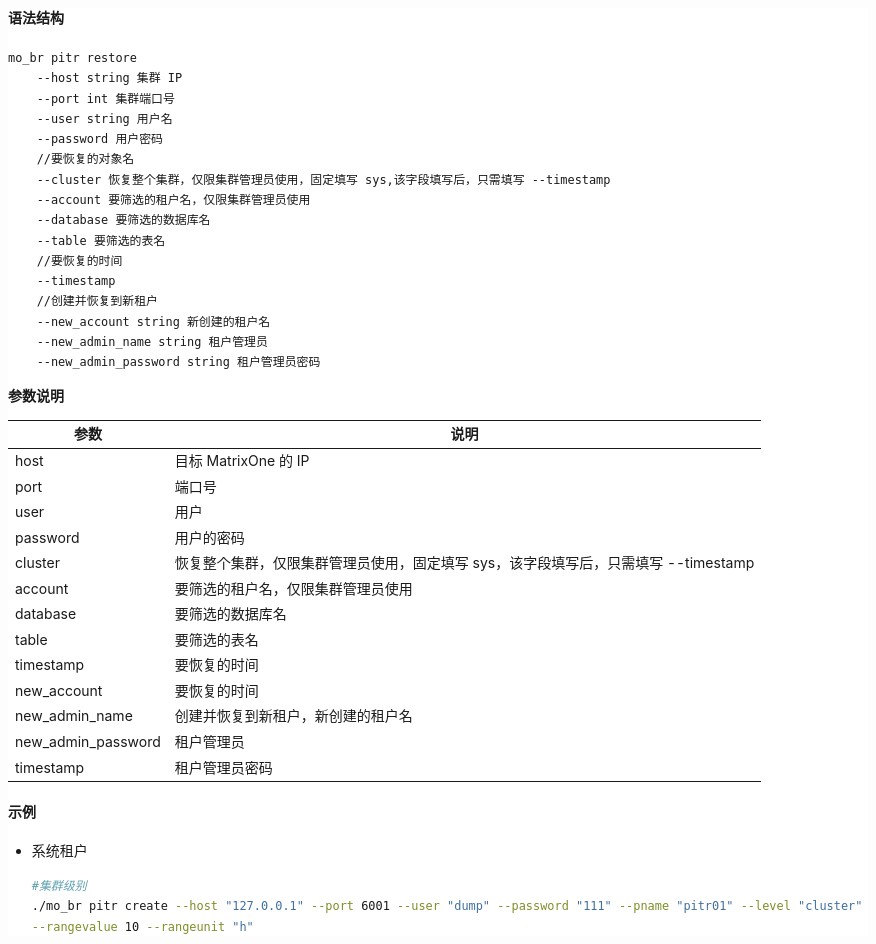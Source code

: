 #### 语法结构

```
mo_br pitr restore
    --host string 集群 IP
    --port int 集群端口号
    --user string 用户名
    --password 用户密码
    //要恢复的对象名
    --cluster 恢复整个集群，仅限集群管理员使用，固定填写 sys,该字段填写后，只需填写 --timestamp
    --account 要筛选的租户名，仅限集群管理员使用
    --database 要筛选的数据库名
    --table 要筛选的表名
    //要恢复的时间
    --timestamp
    //创建并恢复到新租户
    --new_account string 新创建的租户名
    --new_admin_name string 租户管理员
    --new_admin_password string 租户管理员密码
```

**参数说明**

|  参数   | 说明 |
|  ----  | ----  |
|host | 目标 MatrixOne 的 IP|
|port|端口号|
|user | 用户|
|password | 用户的密码|
|cluster | 恢复整个集群，仅限集群管理员使用，固定填写 sys，该字段填写后，只需填写 --timestamp|
|account | 要筛选的租户名，仅限集群管理员使用|
|database | 要筛选的数据库名|
|table | 要筛选的表名|
|timestamp | 要恢复的时间|
|new_account | 要恢复的时间|
|new_admin_name | 创建并恢复到新租户，新创建的租户名|
|new_admin_password | 租户管理员|
|timestamp | 租户管理员密码|

#### 示例

- 系统租户

    ```bash
    #集群级别
    ./mo_br pitr create --host "127.0.0.1" --port 6001 --user "dump" --password "111" --pname "pitr01" --level "cluster" --rangevalue 10 --rangeunit "h"

